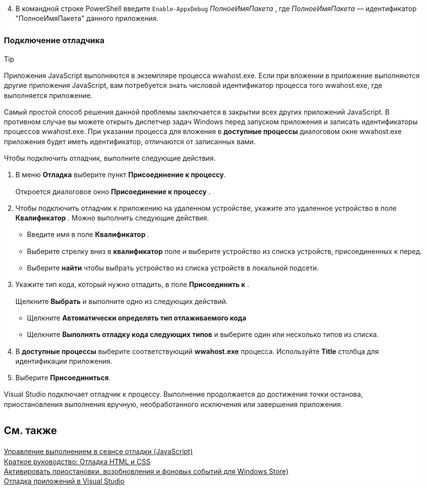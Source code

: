 4.  В командной строке PowerShell введите `Enable-AppxDebug` *ПолноеИмяПакета* , где *ПолноеИмяПакета* — идентификатор "ПолноеИмяПакета" данного приложения.  
  
###  <a name="BKMK_Attach_the_debugger"></a> Подключение отладчика  
  
> [!TIP]
>  Приложения JavaScript выполняются в экземпляре процесса wwahost.exe. Если при вложении в приложение выполняются другие приложения JavaScript, вам потребуется знать числовой идентификатор процесса того wwahost.exe, где выполняется приложение.  
>   
>  Самый простой способ решения данной проблемы заключается в закрытии всех других приложений JavaScript. В противном случае вы можете открыть диспетчер задач Windows перед запуском приложения и записать идентификаторы процессов wwahost.exe. При указании процесса для вложения в **доступные процессы** диалоговом окне wwahost.exe приложения будет иметь идентификатор, отличаются от записанных вами.  
  
 Чтобы подключить отладчик, выполните следующие действия.  
  
1.  В меню **Отладка** выберите пункт **Присоединение к процессу**.  
  
     Откроется диалоговое окно **Присоединение к процессу** .  
  
2.  Чтобы подключить отладчик к приложению на удаленном устройстве, укажите это удаленное устройство в поле **Квалификатор** . Можно выполнить следующие действия.  
  
    -   Введите имя в поле **Квалификатор** .  
  
    -   Выберите стрелку вниз в **квалификатор** поле и выберите устройство из списка устройств, присоединенных к перед.  
  
    -   Выберите **найти** чтобы выбрать устройство из списка устройств в локальной подсети.  
  
3.  Укажите тип кода, который нужно отладить, в поле **Присоединить к** .  
  
     Щелкните **Выбрать** и выполните одно из следующих действий.  
  
    -   Щелкните **Автоматически определять тип отлаживаемого кода**  
  
    -   Щелкните **Выполнять отладку кода следующих типов** и выберите один или несколько типов из списка.  
  
4.  В **доступные процессы** выберите соответствующий **wwahost.exe** процесса. Используйте **Title** столбца для идентификации приложения.  
  
5.  Выберите **Присоединиться**.  
  
 Visual Studio подключает отладчик к процессу. Выполнение продолжается до достижения точки останова, приостановления выполнения вручную, необработанного исключения или завершения приложения.  
  
## <a name="see-also"></a>См. также  
 [Управление выполнением в сеансе отладки (JavaScript)](../debugger/control-execution-of-a-store-app-in-a-visual-studio-debug-session-for-windows-store-apps-javascript.md)   
 [Краткое руководство: Отладка HTML и CSS](../debugger/quickstart-debug-html-and-css.md)   
 [Активировать приостановки, возобновления и фоновых событий для Windows Store)](../debugger/how-to-trigger-suspend-resume-and-background-events-for-windows-store-apps-in-visual-studio.md)   
 [Отладка приложений в Visual Studio](../debugger/debug-store-apps-in-visual-studio.md)




